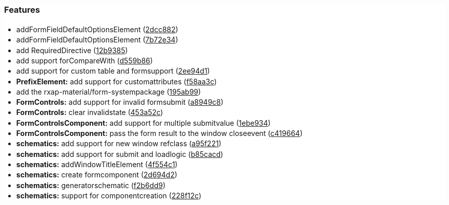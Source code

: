 ### Features

- addFormFieldDefaultOptionsElement ([2dcc882](https://gitlab.com/rxap/packages/commit/2dcc882bf0a8d9fb41a9cebe60081cd5a20e5609))
- addFormFieldDefaultOptionsElement ([7b72e34](https://gitlab.com/rxap/packages/commit/7b72e3491adfbdc78f28914c05a4d03b89e1f4d5))
- add RequiredDirective ([12b9385](https://gitlab.com/rxap/packages/commit/12b9385ae1b64c8d3513423f16b5157e7c31a92a))
- add support forCompareWith ([d559b86](https://gitlab.com/rxap/packages/commit/d559b86eced141138e934686d29350e9a0cf6df3))
- add support for custom table and formsupport ([2ee94d1](https://gitlab.com/rxap/packages/commit/2ee94d14419e21cdaadd948632a06375fbd7e667))
- **PrefixElement:** add support for customattributes ([f58aa3c](https://gitlab.com/rxap/packages/commit/f58aa3c6047d68221851ede34c20b4d68e6d094b))
- add the rxap-material/form-systempackage ([195ab99](https://gitlab.com/rxap/packages/commit/195ab99ed7441f1771b21cbfeb1812f9e4b3880a))
- **FormControls:** add support for invalid formsubmit ([a8949c8](https://gitlab.com/rxap/packages/commit/a8949c8060debd4552a5c7d28fcdc50b355a2507))
- **FormControls:** clear invalidstate ([453a52c](https://gitlab.com/rxap/packages/commit/453a52c44a53da0664181ff84b5424e0820b6505))
- **FormControlsComponent:** add support for multiple submitvalue ([1ebe934](https://gitlab.com/rxap/packages/commit/1ebe934b196e5d66a8ec6f43dde05d0a5c3869a0))
- **FormControlsComponent:** pass the form result to the window closeevent ([c419664](https://gitlab.com/rxap/packages/commit/c419664f474f6d4affd52176f60e5bc0330a8f84))
- **schematics:** add support for new window refclass ([a95f221](https://gitlab.com/rxap/packages/commit/a95f221a92cc7ba227d31d09c3bc992baadd41f7))
- **schematics:** add support for submit and loadlogic ([b85cacd](https://gitlab.com/rxap/packages/commit/b85cacdab855fc6f58311e10ec6888440a90b249))
- **schematics:** addWindowTitleElement ([4f554c1](https://gitlab.com/rxap/packages/commit/4f554c14815911cad53628f28002f57898ce9982))
- **schematics:** create formcomponent ([2d694d2](https://gitlab.com/rxap/packages/commit/2d694d2cb3370d196e280eb24564993177538b23))
- **schematics:** generatorschematic ([f2b6dd9](https://gitlab.com/rxap/packages/commit/f2b6dd921b0d0a419fc1ccf64a62ae2cf51629e5))
- **schematics:** support for componentcreation ([228f12c](https://gitlab.com/rxap/packages/commit/228f12c2fe839e068f5f079015064caa2eed18d3))
